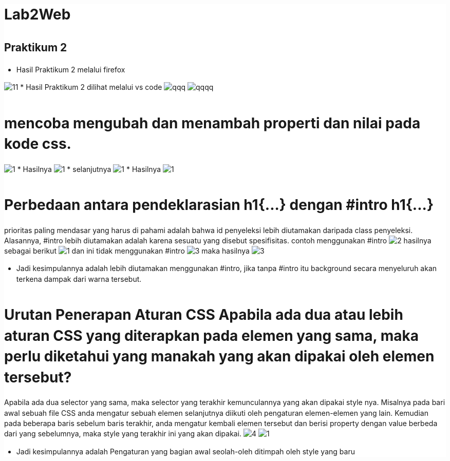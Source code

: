 # Lab2Web
## Praktikum 2 
* Hasil Praktikum 2 melalui firefox
<img width="960" alt="11" src="https://user-images.githubusercontent.com/81343412/113468635-8647cd80-9471-11eb-8267-24adad3ad384.PNG">
* Hasil Praktikum 2 dilihat melalui vs code
<img width="533" alt="qqq" src="https://user-images.githubusercontent.com/81343412/113468680-e0489300-9471-11eb-9a4b-c2685c46df93.PNG">
<img width="804" alt="qqqq" src="https://user-images.githubusercontent.com/81343412/113468682-e50d4700-9471-11eb-9620-9334851b0552.PNG">

# mencoba mengubah dan menambah properti dan nilai pada kode css.
<img width="735" alt="1" src="https://user-images.githubusercontent.com/81343412/113468758-6369e900-9472-11eb-887e-1b2051ad39b8.PNG">
* Hasilnya 
<img width="953" alt="1" src="https://user-images.githubusercontent.com/81343412/113468772-767cb900-9472-11eb-829e-9643c9596292.PNG">
* selanjutnya
<img width="741" alt="1" src="https://user-images.githubusercontent.com/81343412/113468794-914f2d80-9472-11eb-97ac-13c0230b4412.PNG">
* Hasilnya 
<img width="959" alt="1" src="https://user-images.githubusercontent.com/81343412/113468803-a88e1b00-9472-11eb-837c-c055dd024335.PNG">

# Perbedaan antara pendeklarasian h1{...} dengan #intro h1{...}
prioritas paling mendasar yang harus di pahami adalah bahwa id penyeleksi lebih diutamakan daripada class penyeleksi. Alasannya, #intro lebih diutamakan adalah karena sesuatu yang disebut spesifisitas. contoh menggunakan #intro 
<img width="955" alt="2" src="https://user-images.githubusercontent.com/81343412/113468894-60bbc380-9473-11eb-9aed-3d29610d74e7.PNG"> hasilnya sebagai berikut
<img width="955" alt="1" src="https://user-images.githubusercontent.com/81343412/113468906-6d401c00-9473-11eb-8588-b2a2085ddd60.PNG">
dan ini tidak menggunakan #intro 
<img width="955" alt="3" src="https://user-images.githubusercontent.com/81343412/113468924-8ba61780-9473-11eb-8f1d-5d9dfbc73222.PNG"> maka hasilnya 
<img width="956" alt="3" src="https://user-images.githubusercontent.com/81343412/113468928-93fe5280-9473-11eb-930b-426d7f0dd0b4.PNG">
* Jadi kesimpulannya adalah lebih diutamakan menggunakan #intro, jika tanpa #intro itu background secara menyeluruh akan terkena dampak dari warna tersebut.

# Urutan Penerapan Aturan CSS Apabila ada dua atau lebih aturan CSS yang diterapkan pada elemen yang sama, maka perlu diketahui yang manakah yang akan dipakai oleh elemen tersebut? 
Apabila ada dua selector yang sama, maka selector yang terakhir kemunculannya yang akan dipakai style nya. Misalnya pada bari awal sebuah file CSS anda mengatur sebuah elemen <a> selanjutnya diikuti oleh pengaturan elemen-elemen yang lain. Kemudian pada beberapa baris sebelum baris terakhir, anda mengatur kembali elemen <a> tersebut dan berisi property dengan value berbeda dari yang sebelumnya, maka style yang terakhir ini yang akan dipakai. 
<img width="955" alt="4" src="https://user-images.githubusercontent.com/81343412/113469312-d2e1d780-9476-11eb-9a1a-25499057146a.PNG">
<img width="955" alt="1" src="https://user-images.githubusercontent.com/81343412/113469318-dd03d600-9476-11eb-9890-22fbdd76598a.PNG">
* Jadi kesimpulannya adalah Pengaturan yang bagian awal seolah-oleh ditimpah oleh style yang baru
